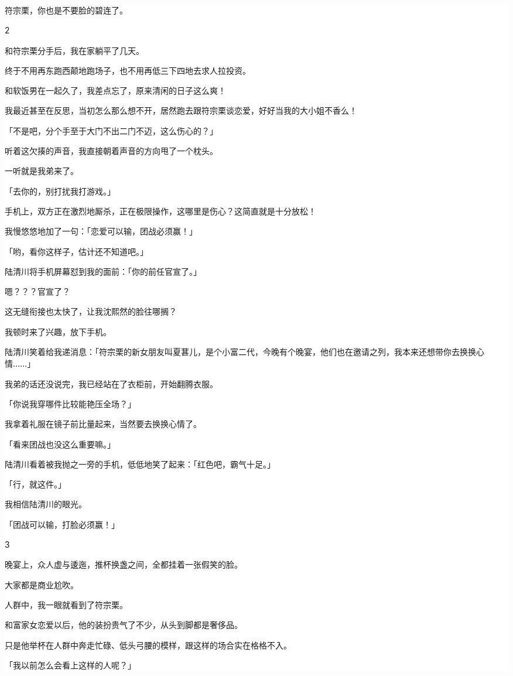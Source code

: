 符宗栗，你也是不要脸的碧连了。

2

和符宗栗分手后，我在家躺平了几天。

终于不用再东跑西颠地跑场子，也不用再低三下四地去求人拉投资。

和软饭男在一起久了，我差点忘了，原来清闲的日子这么爽！

我最近甚至在反思，当初怎么那么想不开，居然跑去跟符宗栗谈恋爱，好好当我的大小姐不香么！

「不是吧，分个手至于大门不出二门不迈，这么伤心的？」

听着这欠揍的声音，我直接朝着声音的方向甩了一个枕头。

一听就是我弟来了。

「去你的，别打扰我打游戏。」

手机上，双方正在激烈地厮杀，正在极限操作，这哪里是伤心？这简直就是十分放松！

我慢悠悠地加了一句：「恋爱可以输，团战必须赢！」

「哟，看你这样子，估计还不知道吧。」

陆清川将手机屏幕怼到我的面前：「你的前任官宣了。」

嗯？？？官宣了？

这无缝衔接也太快了，让我沈熙然的脸往哪搁？

我顿时来了兴趣，放下手机。

陆清川笑着给我递消息：「符宗栗的新女朋友叫夏葚儿，是个小富二代，今晚有个晚宴，他们也在邀请之列，我本来还想带你去换换心情……」

我弟的话还没说完，我已经站在了衣柜前，开始翻腾衣服。

「你说我穿哪件比较能艳压全场？」

我拿着礼服在镜子前比量起来，当然要去换换心情了。

「看来团战也没这么重要嘛。」

陆清川看着被我抛之一旁的手机，低低地笑了起来：「红色吧，霸气十足。」

「行，就这件。」

我相信陆清川的眼光。

「团战可以输，打脸必须赢！」

3

晚宴上，众人虚与逶迤，推杯换盏之间，全都挂着一张假笑的脸。

大家都是商业尬吹。

人群中，我一眼就看到了符宗栗。

和富家女恋爱以后，他的装扮贵气了不少，从头到脚都是奢侈品。

只是他举杯在人群中奔走忙碌、低头弓腰的模样，跟这样的场合实在格格不入。

「我以前怎么会看上这样的人呢？」

